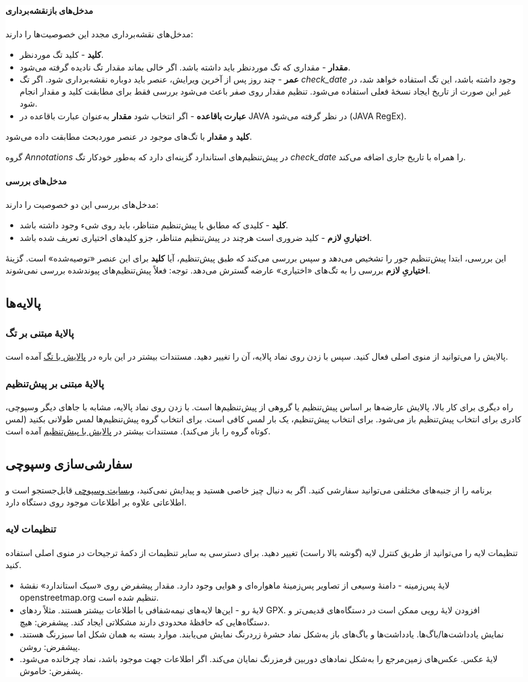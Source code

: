 #### مدخل‌های بازنقشه‌برداری

مدخل‌های نقشه‌برداری مجدد این خصوصیت‌ها را دارند:

* **کلید** - کلید تگ موردنظر.
* **مقدار** - مقداری که تگ موردنظر باید داشته باشد. اگر خالی بماند مقدار تگ نادیده گرفته می‌شود.
* **عمر** - چند روز پس از آخرین ویرایش، عنصر باید دوباره نقشه‌برداری شود. اگر تگ _check_date_ وجود داشته باشد، این تگ استفاده خواهد شد، در غیر این صورت از تاریخ ایجاد نسخهٔ فعلی استفاده می‌شود. تنظیم مقدار روی صفر باعث می‌شود بررسی فقط برای مطابقت کلید و مقدار انجام شود.
* **عبارت باقاعده** - اگر انتخاب شود **مقدار** به‌عنوان عبارت باقاعده در JAVA در نظر گرفته می‌شود (JAVA RegEx).

**کلید** و **مقدار** با تگ‌های _موجود_ در عنصر موردبحث مطابقت داده می‌شود.

گروه _Annotations_ در پیش‌تنظیم‌های استاندارد گزینه‌ای دارد که به‌طور خودکار تگ _check_date_ را همراه با تاریخ جاری اضافه می‌کند.

#### مدخل‌های بررسی

مدخل‌های بررسی این دو خصوصیت را دارند:

* **کلید** - کلیدی که مطابق با پیش‌تنظیم متناظر، باید روی شیء وجود داشته باشد.
* **اختیاریِ لازم** - کلید ضروری است هرچند در پیش‌تنظیم متناظر، جزو کلیدهای اختیاری تعریف شده باشد.

این بررسی، ابتدا پیش‌تنظیم جور را تشخیص می‌دهد و سپس بررسی می‌کند که طبق پیش‌تنظیم، آیا **کلید** برای این عنصر «توصیه‌شده» است. گزینهٔ **اختیاریِ لازم** بررسی را به تگ‌های «اختیاری» عارضه گسترش می‌دهد. توجه: فعلاً پیش‌تنظیم‌های پیوندشده بررسی نمی‌شوند.

## پالایه‌ها

### پالایهٔ مبتنی بر تگ

پالایش را می‌توانید از منوی اصلی فعال کنید. سپس با زدن روی نماد پالایه، آن را تغییر دهید. مستندات بیشتر در این باره در [پالایش با تگ](Tag%20filter.md) آمده است.

### پالایهٔ مبتنی بر پیش‌تنظیم

راه دیگری برای کار بالا، پالایش عارضه‌ها بر اساس پیش‌تنظیم یا گروهی از پیش‌تنظیم‌ها است. با زدن روی نماد پالایه، مشابه با جاهای دیگر وسپوچی، کادری برای انتخاب پیش‌تنظیم باز می‌شود. برای انتخاب پیش‌تنظیم، یک بار لمس کافی است. برای انتخاب گروه پیش‌تنظیم‌ها لمس طولانی بکنید (لمس کوتاه گروه را باز می‌کند). مستندات بیشتر در [پالایش با پیش‌تنظیم](Preset%20filter.md) آمده است.

## سفارشی‌سازی وسپوچی

برنامه را از جنبه‌های مختلفی می‌توانید سفارشی کنید. اگر به دنبال چیز خاصی هستید و پیدایش نمی‌کنید، [وبسایت وسپوچی](https://vespucci.io/) قابل‌جستجو است و اطلاعاتی علاوه بر اطلاعات موجود روی دستگاه دارد.

### تنظیمات لایه

تنظیمات لایه را می‌توانید از طریق کنترل لایه (گوشه بالا راست) تغییر دهید. برای دسترسی به سایر تنظیمات از دکمهٔ ترجیحات در منوی اصلی استفاده کنید.

* لایهٔ پس‌زمینه - دامنهٔ وسیعی از تصاویر پس‌زمینهٔ ماهواره‌ای و هوایی وجود دارد. مقدار پیشفرض روی «سبک استاندارد» نقشهٔ openstreetmap.org تنظیم شده است.
* لایهٔ رو - این‌ها لایه‌های نیمه‌شفافی با اطلاعات بیشتر هستند. مثلاً ردهای GPX. افزودن لایهٔ رویی ممکن است در دستگاه‌های قدیمی‌تر و دستگاه‌هایی که حافظهٔ محدودی دارند مشکلاتی ایجاد کند. پیشفرض: هیچ.
* نمایش یادداشت‌ها/باگ‌ها. یادداشت‌ها و باگ‌های باز به‌شکل نماد حشرهٔ زردرنگ نمایش می‌یابند. موارد بسته به همان شکل اما سبزرنگ هستند. پیشفرض: روشن.
* لایهٔ عکس. عکس‌های زمین‌مرجع را به‌شکل نمادهای دوربین قرمزرنگ نمایان می‌کند. اگر اطلاعات جهت موجود باشد، نماد چرخانده می‌شود. پشفرض: خاموش.
